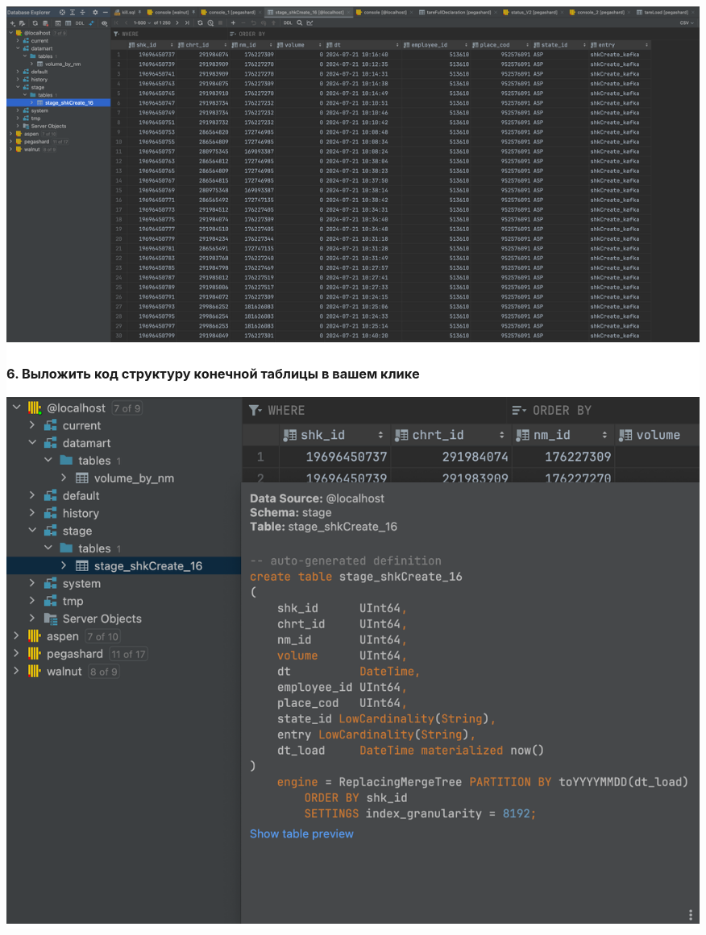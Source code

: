 [<img src="img/img4.png" width="1000"/>](img/img4.png)

### 6. Выложить код структуру конечной таблицы в вашем клике

[<img src="img/img3.png" width="1000"/>](img/img3.png)
